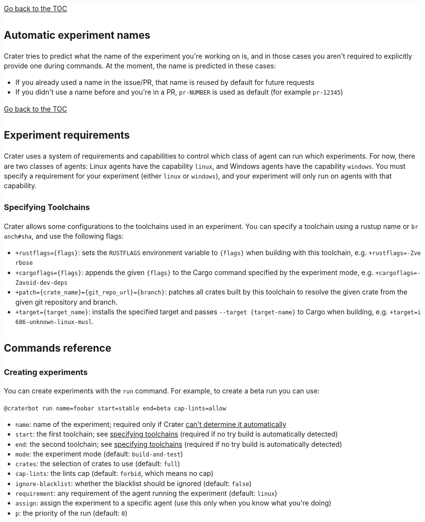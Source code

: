 [list]: https://gist.githubusercontent.com/ecstatic-morse/837c558b63fc73ab469bfbf4ad419a1f/raw/example-crate-list

[Go back to the TOC][h-toc]

## Automatic experiment names

[h-experiment-names]: #automatic-experiment-names

Crater tries to predict what the name of the experiment you're working on is,
and in those cases you aren't required to explicitly provide one during
commands. At the moment, the name is predicted in these cases:

* If you already used a name in the issue/PR, that name is reused by default
  for future requests
* If you didn't use a name before and you're in a PR, `pr-NUMBER` is used as
  default (for example `pr-12345`)

[Go back to the TOC][h-toc]

## Experiment requirements

Crater uses a system of requirements and capabilities to control which class of
agent can run which experiments. For now, there are two classes of agents:
Linux agents have the capability `linux`, and Windows agents have the
capability `windows`. You must specify a requirement for your experiment
(either `linux` or `windows`), and your experiment will only run on agents with
that capability.

### Specifying Toolchains

Crater allows some configurations to the toolchains used in an experiment.
You can specify a toolchain using a rustup name or `branch#sha`, and use the
following flags:
* `+rustflags={flags}`: sets the `RUSTFLAGS` environment variable to `{flags}` when
  building with this toolchain, e.g. `+rustflags=-Zverbose`
* `+cargoflags={flags}`: appends the given `{flags}` to the Cargo command specified
  by the experiment mode, e.g. `+cargoflags=-Zavoid-dev-deps`
* `+patch={crate_name}={git_repo_url}={branch}`: patches all crates built by
  this toolchain to resolve the given crate from the given git repository and branch.
* `+target={target_name}`: installs the specified target and passes `--target {target-name}`
  to Cargo when building, e.g. `+target=i686-unknown-linux-musl`.

## Commands reference

### Creating experiments

[h-cmd-run]: #creating-experiments

You can create experiments with the `run` command. For example, to create a
beta run you can use:

```
@craterbot run name=foobar start=stable end=beta cap-lints=allow
```

* `name`: name of the experiment; required only if Crater [can't determine it
  automatically][h-experiment-names]
* `start`: the first toolchain; see [specifying toolchains](#specifying-toolchains)
  (required if no try build is automatically detected)
* `end`: the second toolchain; see [specifying toolchains](#specifying-toolchains)
  (required if no try build is automatically detected)
* `mode`: the experiment mode (default: `build-and-test`)
* `crates`: the selection of crates to use (default: `full`)
* `cap-lints`: the lints cap (default: `forbid`, which means no cap)
* `ignore-blacklist`: whether the blacklist should be ignored (default: `false`)
* `requirement`: any requirement of the agent running the experiment (default: `linux`)
* `assign`: assign the experiment to a specific agent (use this only when you
  know what you're doing)
* `p`: the priority of the run (default: `0`)


[h-toc]: #table-of-contents
[h-tutorial]: #tutorial-creating-an-experiment-for-a-pr
[h-experiment-modes]: #available-experiment-modes
[h-cmd-edit]: #creating-experiments
[h-cmd-abort]: #aborting-experiments
[h-troubleshooting-retry-report]: #regenerating-a-report-if-it-failed
[h-troubleshooting-reload-teams]: #reload-the-list-of-github-team-members
